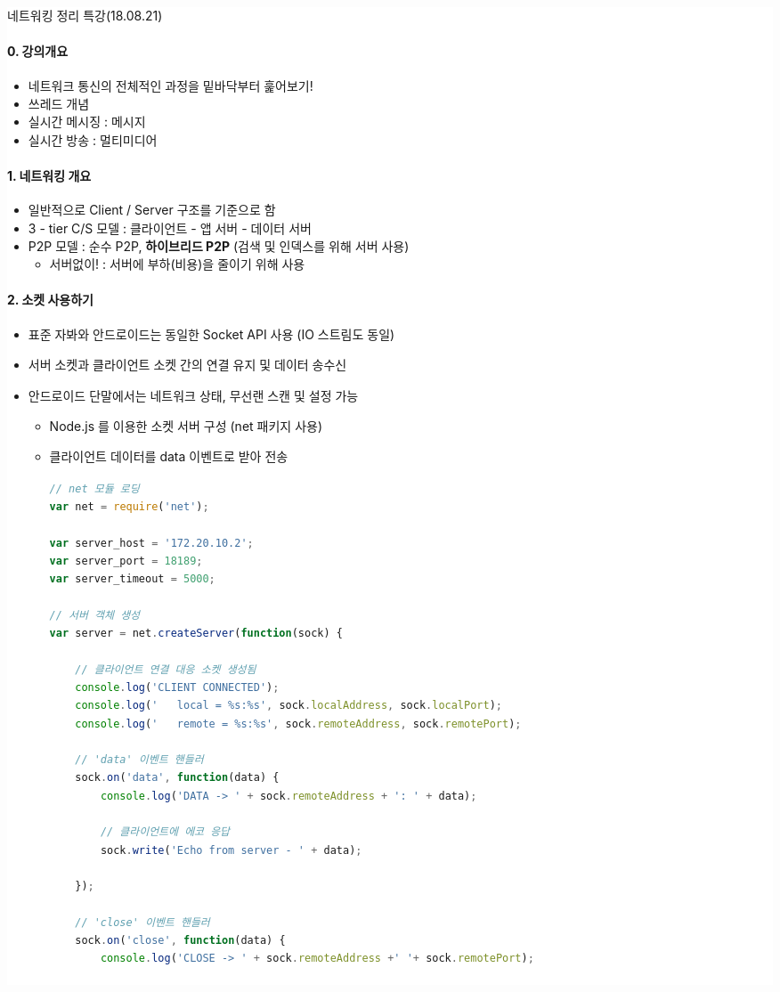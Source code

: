 네트워킹 정리 특강(18.08.21)



#### 0. 강의개요

- 네트워크 통신의 전체적인 과정을 밑바닥부터 훑어보기!
- 쓰레드 개념
- 실시간 메시징 : 메시지
- 실시간 방송 : 멀티미디어



#### 1. 네트워킹 개요

- 일반적으로 Client / Server 구조를 기준으로 함
- 3 - tier C/S 모델 : 클라이언트 - 앱 서버 - 데이터 서버
- P2P 모델 : 순수 P2P, **하이브리드 P2P** (검색 및 인덱스를 위해 서버 사용)
  - 서버없이! : 서버에 부하(비용)을 줄이기 위해 사용



#### 2. 소켓 사용하기

- 표준 자봐와 안드로이드는 동일한 Socket API 사용 (IO 스트림도 동일)

- 서버 소켓과 클라이언트 소켓 간의 연결 유지 및 데이터 송수신

- 안드로이드 단말에서는 네트워크 상태, 무선랜 스캔 및 설정 가능

  - Node.js 를 이용한 소켓 서버 구성 (net 패키지 사용)

  - 클라이언트 데이터를 data 이벤트로 받아 전송

    ```javascript
    // net 모듈 로딩 
    var net = require('net');
    
    var server_host = '172.20.10.2';
    var server_port = 18189;
    var server_timeout = 5000;
    
    // 서버 객체 생성
    var server = net.createServer(function(sock) {
        
        // 클라이언트 연결 대응 소켓 생성됨
        console.log('CLIENT CONNECTED');
        console.log('   local = %s:%s', sock.localAddress, sock.localPort);
        console.log('   remote = %s:%s', sock.remoteAddress, sock.remotePort);
        
        // 'data' 이벤트 핸들러
        sock.on('data', function(data) {
            console.log('DATA -> ' + sock.remoteAddress + ': ' + data);
            
            // 클라이언트에 에코 응답
            sock.write('Echo from server - ' + data);
            
        });
        
        // 'close' 이벤트 핸들러
        sock.on('close', function(data) {
            console.log('CLOSE -> ' + sock.remoteAddress +' '+ sock.remotePort);
            